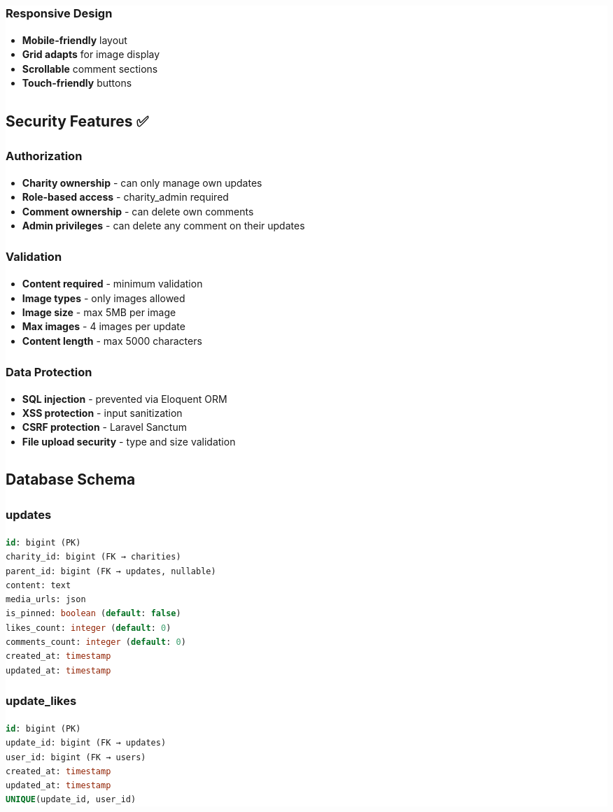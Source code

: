 ### Responsive Design
- **Mobile-friendly** layout
- **Grid adapts** for image display
- **Scrollable** comment sections
- **Touch-friendly** buttons

## Security Features ✅

### Authorization
- **Charity ownership** - can only manage own updates
- **Role-based access** - charity_admin required
- **Comment ownership** - can delete own comments
- **Admin privileges** - can delete any comment on their updates

### Validation
- **Content required** - minimum validation
- **Image types** - only images allowed
- **Image size** - max 5MB per image
- **Max images** - 4 images per update
- **Content length** - max 5000 characters

### Data Protection
- **SQL injection** - prevented via Eloquent ORM
- **XSS protection** - input sanitization
- **CSRF protection** - Laravel Sanctum
- **File upload security** - type and size validation

## Database Schema

### updates
```sql
id: bigint (PK)
charity_id: bigint (FK → charities)
parent_id: bigint (FK → updates, nullable)
content: text
media_urls: json
is_pinned: boolean (default: false)
likes_count: integer (default: 0)
comments_count: integer (default: 0)
created_at: timestamp
updated_at: timestamp
```

### update_likes
```sql
id: bigint (PK)
update_id: bigint (FK → updates)
user_id: bigint (FK → users)
created_at: timestamp
updated_at: timestamp
UNIQUE(update_id, user_id)
```
